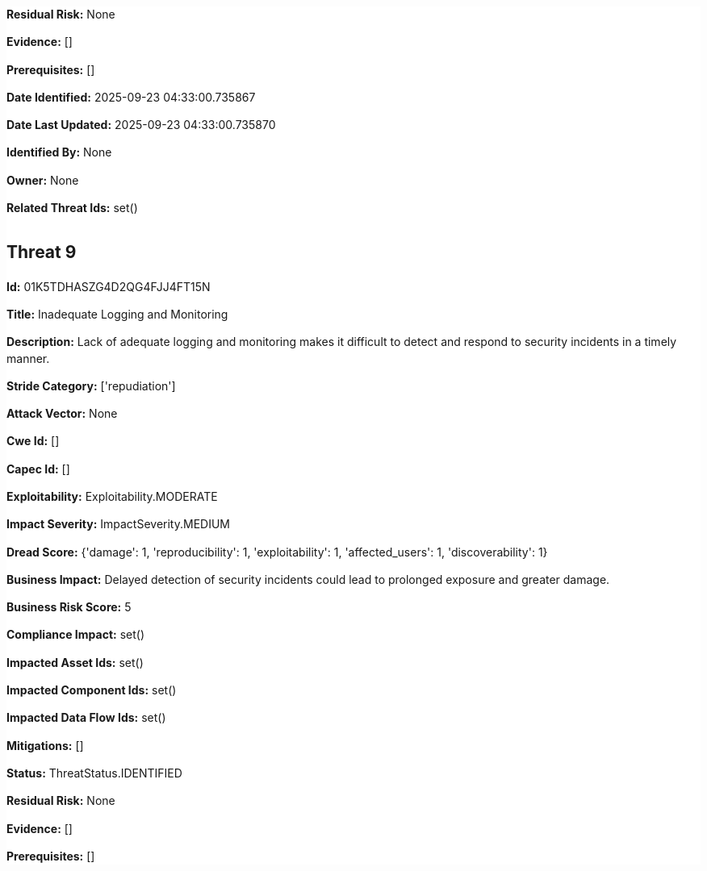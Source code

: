 **Residual Risk:** None

**Evidence:** []

**Prerequisites:** []

**Date Identified:** 2025-09-23 04:33:00.735867

**Date Last Updated:** 2025-09-23 04:33:00.735870

**Identified By:** None

**Owner:** None

**Related Threat Ids:** set()

## Threat 9

**Id:** 01K5TDHASZG4D2QG4FJJ4FT15N

**Title:** Inadequate Logging and Monitoring

**Description:** Lack of adequate logging and monitoring makes it difficult to detect and respond to security incidents in a timely manner.

**Stride Category:** ['repudiation']

**Attack Vector:** None

**Cwe Id:** []

**Capec Id:** []

**Exploitability:** Exploitability.MODERATE

**Impact Severity:** ImpactSeverity.MEDIUM

**Dread Score:** {'damage': 1, 'reproducibility': 1, 'exploitability': 1, 'affected_users': 1, 'discoverability': 1}

**Business Impact:** Delayed detection of security incidents could lead to prolonged exposure and greater damage.

**Business Risk Score:** 5

**Compliance Impact:** set()

**Impacted Asset Ids:** set()

**Impacted Component Ids:** set()

**Impacted Data Flow Ids:** set()

**Mitigations:** []

**Status:** ThreatStatus.IDENTIFIED

**Residual Risk:** None

**Evidence:** []

**Prerequisites:** []
